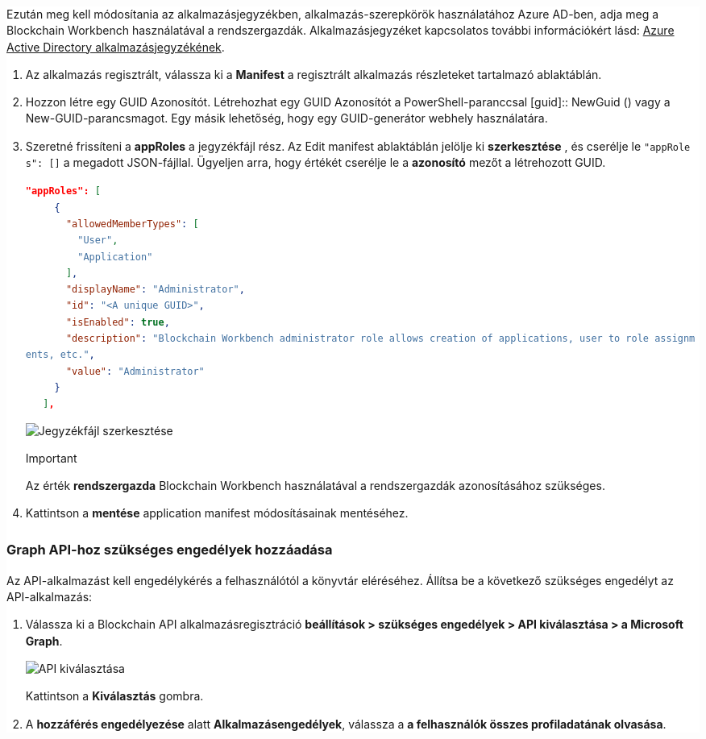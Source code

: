Ezután meg kell módosítania az alkalmazásjegyzékben, alkalmazás-szerepkörök használatához Azure AD-ben, adja meg a Blockchain Workbench használatával a rendszergazdák.  Alkalmazásjegyzéket kapcsolatos további információkért lásd: [Azure Active Directory alkalmazásjegyzékének](../active-directory/develop/reference-app-manifest.md).

1. Az alkalmazás regisztrált, válassza ki a **Manifest** a regisztrált alkalmazás részleteket tartalmazó ablaktáblán.
2. Hozzon létre egy GUID Azonosítót. Létrehozhat egy GUID Azonosítót a PowerShell-paranccsal [guid]:: NewGuid () vagy a New-GUID-parancsmagot. Egy másik lehetőség, hogy egy GUID-generátor webhely használatára.
3. Szeretné frissíteni a **appRoles** a jegyzékfájl rész. Az Edit manifest ablaktáblán jelölje ki **szerkesztése** , és cserélje le `"appRoles": []` a megadott JSON-fájllal. Ügyeljen arra, hogy értékét cserélje le a **azonosító** mezőt a létrehozott GUID. 

    ``` json
    "appRoles": [
         {
           "allowedMemberTypes": [
             "User",
             "Application"
           ],
           "displayName": "Administrator",
           "id": "<A unique GUID>",
           "isEnabled": true,
           "description": "Blockchain Workbench administrator role allows creation of applications, user to role assignments, etc.",
           "value": "Administrator"
         }
       ],
    ```

    ![Jegyzékfájl szerkesztése](media/blockchain-workbench-deploy/edit-manifest.png)

    > [!IMPORTANT]
    > Az érték **rendszergazda** Blockchain Workbench használatával a rendszergazdák azonosításához szükséges.

4.  Kattintson a **mentése** application manifest módosításainak mentéséhez.

### <a name="add-graph-api-required-permissions"></a>Graph API-hoz szükséges engedélyek hozzáadása

Az API-alkalmazást kell engedélykérés a felhasználótól a könyvtár eléréséhez. Állítsa be a következő szükséges engedélyt az API-alkalmazás:

1. Válassza ki a Blockchain API alkalmazásregisztráció **beállítások > szükséges engedélyek > API kiválasztása > a Microsoft Graph**.

    ![API kiválasztása](media/blockchain-workbench-deploy/client-app-select-api.png)

    Kattintson a **Kiválasztás** gombra.

2. A **hozzáférés engedélyezése** alatt **Alkalmazásengedélyek**, válassza a **a felhasználók összes profiladatának olvasása**.
